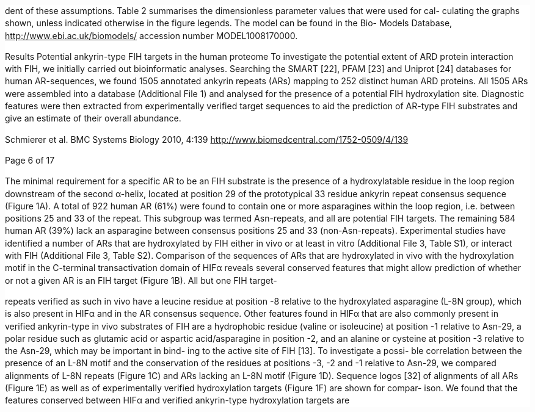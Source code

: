 dent of these assumptions. Table 2 summarises the
dimensionless parameter values that were used for cal-
culating the graphs shown, unless indicated otherwise in
the figure legends. The model can be found in the Bio-
Models Database, http://www.ebi.ac.uk/biomodels/
accession number MODEL1008170000. 

Results
Potential ankyrin-type FIH targets in the human proteome
To investigate the potential extent of ARD protein interaction with FIH, we initially carried out bioinformatic analyses. Searching the SMART [22], PFAM [23] and Uniprot [24] databases for human AR-sequences, we found 1505 annotated ankyrin repeats (ARs) mapping to 252 distinct human ARD proteins. All 1505 ARs were assembled into a database (Additional File 1) and analysed for the presence of a potential FIH hydroxylation site. Diagnostic features were then extracted from experimentally verified target sequences to aid the prediction of AR-type FIH substrates and give an estimate of their overall abundance. 

Schmierer et al. BMC Systems Biology 2010, 4:139
http://www.biomedcentral.com/1752-0509/4/139 

Page 6 of 17 

The minimal requirement for a specific AR to be an FIH substrate is the presence of a hydroxylatable residue in the loop region downstream of the second α-helix, located at position 29 of the prototypical 33 residue ankyrin repeat consensus sequence (Figure 1A). A total of 922 human AR (61%) were found to contain one or more asparagines within the loop region, i.e. between positions 25 and 33 of the repeat. This subgroup was termed Asn-repeats, and all are potential FIH targets. The remaining 584 human AR (39%) lack an asparagine between consensus positions 25 and 33 (non-Asn-repeats). Experimental studies have identified a number of ARs that are hydroxylated by FIH either in vivo or at least in vitro (Additional File 3, Table S1), or interact with FIH (Additional File 3, Table S2). Comparison of the sequences of ARs that are hydroxylated in vivo with the hydroxylation motif in the C-terminal transactivation domain of HIFα reveals several conserved features that might allow prediction of whether or not a given AR is an FIH target (Figure 1B). All but one FIH target- 

repeats verified as such in vivo have a leucine residue at
position -8 relative to the hydroxylated asparagine (L-8N
group), which is also present in HIFα and in the AR
consensus sequence. Other features found in HIFα that
are also commonly present in verified ankyrin-type in
vivo substrates of FIH are a hydrophobic residue (valine
or isoleucine) at position -1 relative to Asn-29, a polar
residue such as glutamic acid or aspartic acid/asparagine
in position -2, and an alanine or cysteine at position -3
relative to the Asn-29, which may be important in bind-
ing to the active site of FIH [13]. To investigate a possi-
ble correlation between the presence of an L-8N motif
and the conservation of the residues at positions -3, -2
and -1 relative to Asn-29, we compared alignments of
L-8N repeats (Figure 1C) and ARs lacking an L-8N motif
(Figure 1D). Sequence logos [32] of alignments of all
ARs (Figure 1E) as well as of experimentally verified
hydroxylation targets (Figure 1F) are shown for compar-
ison. We found that the features conserved between
HIFα and verified ankyrin-type hydroxylation targets are 
